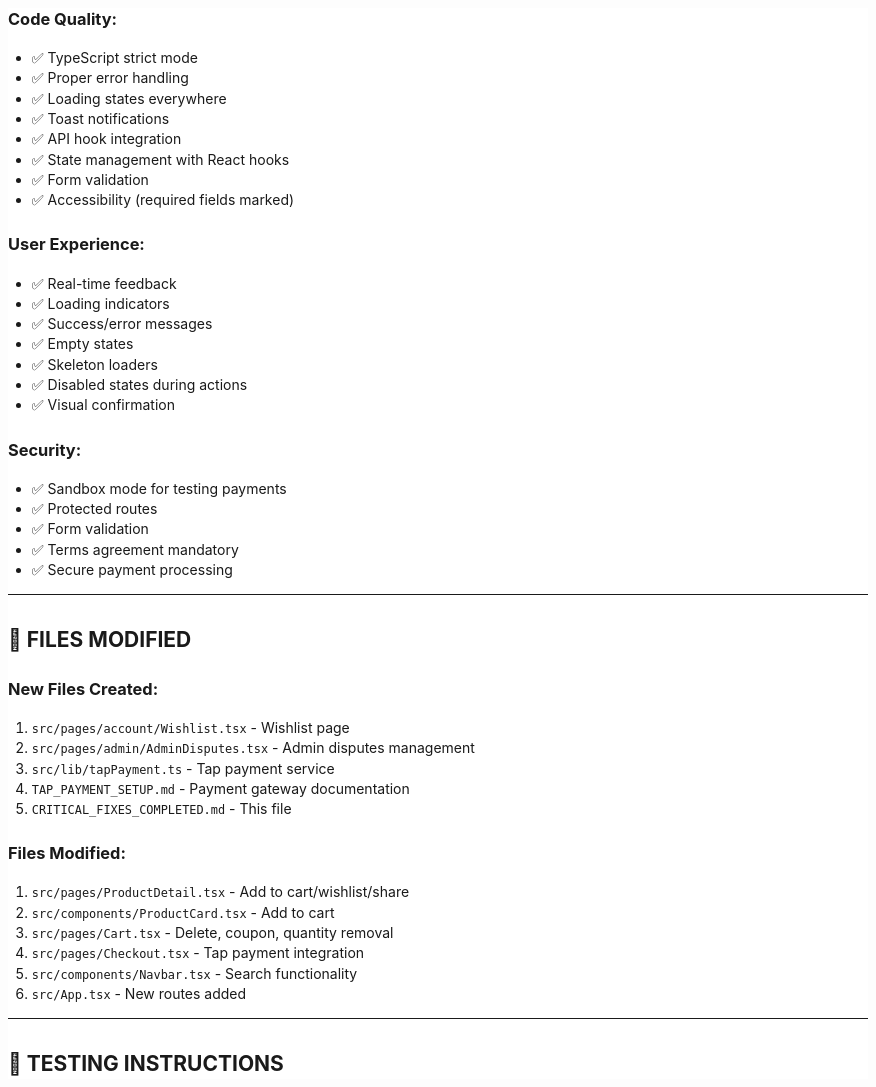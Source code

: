 ### **Code Quality:**
- ✅ TypeScript strict mode
- ✅ Proper error handling
- ✅ Loading states everywhere
- ✅ Toast notifications
- ✅ API hook integration
- ✅ State management with React hooks
- ✅ Form validation
- ✅ Accessibility (required fields marked)

### **User Experience:**
- ✅ Real-time feedback
- ✅ Loading indicators
- ✅ Success/error messages
- ✅ Empty states
- ✅ Skeleton loaders
- ✅ Disabled states during actions
- ✅ Visual confirmation

### **Security:**
- ✅ Sandbox mode for testing payments
- ✅ Protected routes
- ✅ Form validation
- ✅ Terms agreement mandatory
- ✅ Secure payment processing

---

## 📝 **FILES MODIFIED**

### **New Files Created:**
1. `src/pages/account/Wishlist.tsx` - Wishlist page
2. `src/pages/admin/AdminDisputes.tsx` - Admin disputes management
3. `src/lib/tapPayment.ts` - Tap payment service
4. `TAP_PAYMENT_SETUP.md` - Payment gateway documentation
5. `CRITICAL_FIXES_COMPLETED.md` - This file

### **Files Modified:**
1. `src/pages/ProductDetail.tsx` - Add to cart/wishlist/share
2. `src/components/ProductCard.tsx` - Add to cart
3. `src/pages/Cart.tsx` - Delete, coupon, quantity removal
4. `src/pages/Checkout.tsx` - Tap payment integration
5. `src/components/Navbar.tsx` - Search functionality
6. `src/App.tsx` - New routes added

---

## 🧪 **TESTING INSTRUCTIONS**
